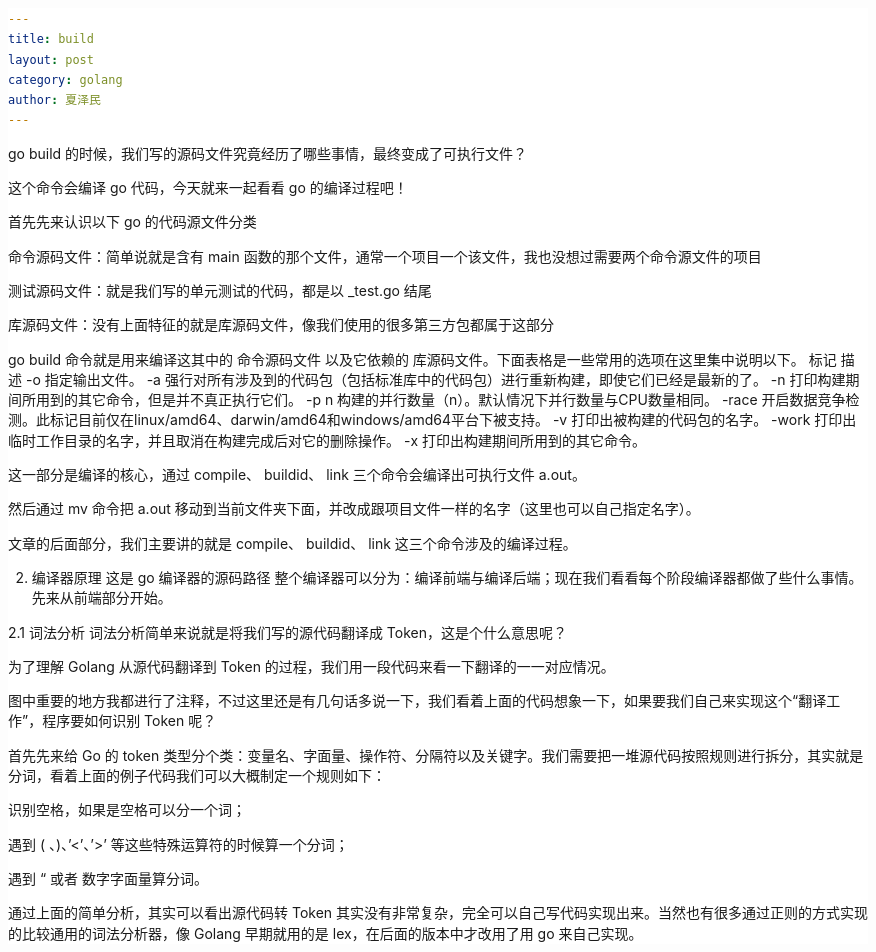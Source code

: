 ```yaml
---
title: build
layout: post
category: golang
author: 夏泽民
---
```

go build 的时候，我们写的源码文件究竟经历了哪些事情，最终变成了可执行文件？

这个命令会编译 go 代码，今天就来一起看看 go 的编译过程吧！

首先先来认识以下 go 的代码源文件分类

命令源码文件：简单说就是含有 main 函数的那个文件，通常一个项目一个该文件，我也没想过需要两个命令源文件的项目

测试源码文件：就是我们写的单元测试的代码，都是以 _test.go 结尾

库源码文件：没有上面特征的就是库源码文件，像我们使用的很多第三方包都属于这部分

go build 命令就是用来编译这其中的 命令源码文件 以及它依赖的 库源码文件。下面表格是一些常用的选项在这里集中说明以下。
标记	描述
-o	指定输出文件。
-a	强行对所有涉及到的代码包（包括标准库中的代码包）进行重新构建，即使它们已经是最新的了。
-n	打印构建期间所用到的其它命令，但是并不真正执行它们。
-p n	构建的并行数量（n）。默认情况下并行数量与CPU数量相同。
-race	开启数据竞争检测。此标记目前仅在linux/amd64、darwin/amd64和windows/amd64平台下被支持。
-v	打印出被构建的代码包的名字。
-work	打印出临时工作目录的名字，并且取消在构建完成后对它的删除操作。
-x	打印出构建期间所用到的其它命令。

这一部分是编译的核心，通过 compile、 buildid、 link 三个命令会编译出可执行文件 a.out。

然后通过 mv 命令把 a.out 移动到当前文件夹下面，并改成跟项目文件一样的名字（这里也可以自己指定名字）。

文章的后面部分，我们主要讲的就是 compile、 buildid、 link 这三个命令涉及的编译过程。

2. 编译器原理
这是 go 编译器的源码路径
整个编译器可以分为：编译前端与编译后端；现在我们看看每个阶段编译器都做了些什么事情。先来从前端部分开始。

2.1 词法分析
词法分析简单来说就是将我们写的源代码翻译成 Token，这是个什么意思呢？

为了理解 Golang 从源代码翻译到 Token 的过程，我们用一段代码来看一下翻译的一一对应情况。





图中重要的地方我都进行了注释，不过这里还是有几句话多说一下，我们看着上面的代码想象一下，如果要我们自己来实现这个“翻译工作”，程序要如何识别 Token 呢？

首先先来给 Go 的 token 类型分个类：变量名、字面量、操作符、分隔符以及关键字。我们需要把一堆源代码按照规则进行拆分，其实就是分词，看着上面的例子代码我们可以大概制定一个规则如下：

识别空格，如果是空格可以分一个词；

遇到 ( 、)、’<’、’>’ 等这些特殊运算符的时候算一个分词；

遇到 “ 或者 数字字面量算分词。

通过上面的简单分析，其实可以看出源代码转 Token 其实没有非常复杂，完全可以自己写代码实现出来。当然也有很多通过正则的方式实现的比较通用的词法分析器，像 Golang 早期就用的是 lex，在后面的版本中才改用了用 go 来自己实现。
